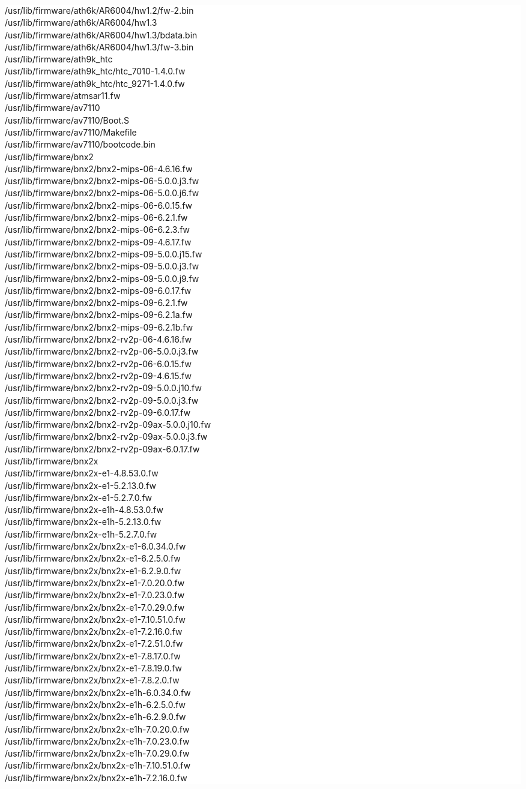 /usr/lib/firmware/ath6k/AR6004/hw1.2/fw-2.bin  
/usr/lib/firmware/ath6k/AR6004/hw1.3  
/usr/lib/firmware/ath6k/AR6004/hw1.3/bdata.bin  
/usr/lib/firmware/ath6k/AR6004/hw1.3/fw-3.bin  
/usr/lib/firmware/ath9k\_htc  
/usr/lib/firmware/ath9k\_htc/htc\_7010-1.4.0.fw  
/usr/lib/firmware/ath9k\_htc/htc\_9271-1.4.0.fw  
/usr/lib/firmware/atmsar11.fw  
/usr/lib/firmware/av7110  
/usr/lib/firmware/av7110/Boot.S  
/usr/lib/firmware/av7110/Makefile  
/usr/lib/firmware/av7110/bootcode.bin  
/usr/lib/firmware/bnx2  
/usr/lib/firmware/bnx2/bnx2-mips-06-4.6.16.fw  
/usr/lib/firmware/bnx2/bnx2-mips-06-5.0.0.j3.fw  
/usr/lib/firmware/bnx2/bnx2-mips-06-5.0.0.j6.fw  
/usr/lib/firmware/bnx2/bnx2-mips-06-6.0.15.fw  
/usr/lib/firmware/bnx2/bnx2-mips-06-6.2.1.fw  
/usr/lib/firmware/bnx2/bnx2-mips-06-6.2.3.fw  
/usr/lib/firmware/bnx2/bnx2-mips-09-4.6.17.fw  
/usr/lib/firmware/bnx2/bnx2-mips-09-5.0.0.j15.fw  
/usr/lib/firmware/bnx2/bnx2-mips-09-5.0.0.j3.fw  
/usr/lib/firmware/bnx2/bnx2-mips-09-5.0.0.j9.fw  
/usr/lib/firmware/bnx2/bnx2-mips-09-6.0.17.fw  
/usr/lib/firmware/bnx2/bnx2-mips-09-6.2.1.fw  
/usr/lib/firmware/bnx2/bnx2-mips-09-6.2.1a.fw  
/usr/lib/firmware/bnx2/bnx2-mips-09-6.2.1b.fw  
/usr/lib/firmware/bnx2/bnx2-rv2p-06-4.6.16.fw  
/usr/lib/firmware/bnx2/bnx2-rv2p-06-5.0.0.j3.fw  
/usr/lib/firmware/bnx2/bnx2-rv2p-06-6.0.15.fw  
/usr/lib/firmware/bnx2/bnx2-rv2p-09-4.6.15.fw  
/usr/lib/firmware/bnx2/bnx2-rv2p-09-5.0.0.j10.fw  
/usr/lib/firmware/bnx2/bnx2-rv2p-09-5.0.0.j3.fw  
/usr/lib/firmware/bnx2/bnx2-rv2p-09-6.0.17.fw  
/usr/lib/firmware/bnx2/bnx2-rv2p-09ax-5.0.0.j10.fw  
/usr/lib/firmware/bnx2/bnx2-rv2p-09ax-5.0.0.j3.fw  
/usr/lib/firmware/bnx2/bnx2-rv2p-09ax-6.0.17.fw  
/usr/lib/firmware/bnx2x  
/usr/lib/firmware/bnx2x-e1-4.8.53.0.fw  
/usr/lib/firmware/bnx2x-e1-5.2.13.0.fw  
/usr/lib/firmware/bnx2x-e1-5.2.7.0.fw  
/usr/lib/firmware/bnx2x-e1h-4.8.53.0.fw  
/usr/lib/firmware/bnx2x-e1h-5.2.13.0.fw  
/usr/lib/firmware/bnx2x-e1h-5.2.7.0.fw  
/usr/lib/firmware/bnx2x/bnx2x-e1-6.0.34.0.fw  
/usr/lib/firmware/bnx2x/bnx2x-e1-6.2.5.0.fw  
/usr/lib/firmware/bnx2x/bnx2x-e1-6.2.9.0.fw  
/usr/lib/firmware/bnx2x/bnx2x-e1-7.0.20.0.fw  
/usr/lib/firmware/bnx2x/bnx2x-e1-7.0.23.0.fw  
/usr/lib/firmware/bnx2x/bnx2x-e1-7.0.29.0.fw  
/usr/lib/firmware/bnx2x/bnx2x-e1-7.10.51.0.fw  
/usr/lib/firmware/bnx2x/bnx2x-e1-7.2.16.0.fw  
/usr/lib/firmware/bnx2x/bnx2x-e1-7.2.51.0.fw  
/usr/lib/firmware/bnx2x/bnx2x-e1-7.8.17.0.fw  
/usr/lib/firmware/bnx2x/bnx2x-e1-7.8.19.0.fw  
/usr/lib/firmware/bnx2x/bnx2x-e1-7.8.2.0.fw  
/usr/lib/firmware/bnx2x/bnx2x-e1h-6.0.34.0.fw  
/usr/lib/firmware/bnx2x/bnx2x-e1h-6.2.5.0.fw  
/usr/lib/firmware/bnx2x/bnx2x-e1h-6.2.9.0.fw  
/usr/lib/firmware/bnx2x/bnx2x-e1h-7.0.20.0.fw  
/usr/lib/firmware/bnx2x/bnx2x-e1h-7.0.23.0.fw  
/usr/lib/firmware/bnx2x/bnx2x-e1h-7.0.29.0.fw  
/usr/lib/firmware/bnx2x/bnx2x-e1h-7.10.51.0.fw  
/usr/lib/firmware/bnx2x/bnx2x-e1h-7.2.16.0.fw  